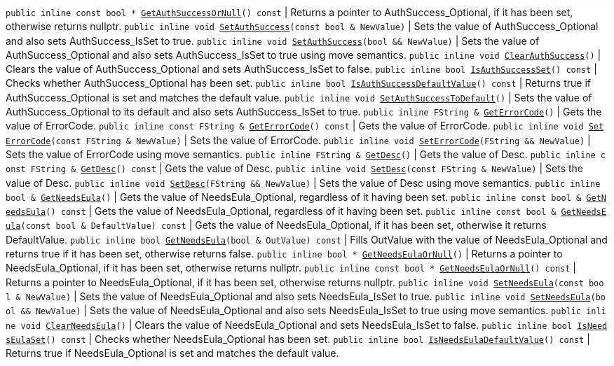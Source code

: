 `public inline const bool * `[`GetAuthSuccessOrNull`](#structFRHAPI__AgreementMessage_1aa8d8eb1c96f6fb36b248543abdad1274)`() const` | Returns a pointer to AuthSuccess_Optional, if it has been set, otherwise returns nullptr.
`public inline void `[`SetAuthSuccess`](#structFRHAPI__AgreementMessage_1ac87e1b8186520bb85f2cc4a5deb8d261)`(const bool & NewValue)` | Sets the value of AuthSuccess_Optional and also sets AuthSuccess_IsSet to true.
`public inline void `[`SetAuthSuccess`](#structFRHAPI__AgreementMessage_1a9bd8a6a4e05b8a0907c3bdce795ec7c6)`(bool && NewValue)` | Sets the value of AuthSuccess_Optional and also sets AuthSuccess_IsSet to true using move semantics.
`public inline void `[`ClearAuthSuccess`](#structFRHAPI__AgreementMessage_1a569f91a13a065cd63d8f4bbd46931e03)`()` | Clears the value of AuthSuccess_Optional and sets AuthSuccess_IsSet to false.
`public inline bool `[`IsAuthSuccessSet`](#structFRHAPI__AgreementMessage_1a84c0a212ec6e6594bed8881f3d659941)`() const` | Checks whether AuthSuccess_Optional has been set.
`public inline bool `[`IsAuthSuccessDefaultValue`](#structFRHAPI__AgreementMessage_1a38906364052e15ec8ce894d3b17930fe)`() const` | Returns true if AuthSuccess_Optional is set and matches the default value.
`public inline void `[`SetAuthSuccessToDefault`](#structFRHAPI__AgreementMessage_1ac09a3293bf19d0071292ab20bf77e3e4)`()` | Sets the value of AuthSuccess_Optional to its default and also sets AuthSuccess_IsSet to true.
`public inline FString & `[`GetErrorCode`](#structFRHAPI__AgreementMessage_1ae24b2e3d39c42e5e5752be0ed0a789f2)`()` | Gets the value of ErrorCode.
`public inline const FString & `[`GetErrorCode`](#structFRHAPI__AgreementMessage_1aed5d205b58e1e319cc9419e46c07d877)`() const` | Gets the value of ErrorCode.
`public inline void `[`SetErrorCode`](#structFRHAPI__AgreementMessage_1af454ad29f3d99cdd46629beb14a33af5)`(const FString & NewValue)` | Sets the value of ErrorCode.
`public inline void `[`SetErrorCode`](#structFRHAPI__AgreementMessage_1a00e470cc2ee98d2d5604c197ec1363e3)`(FString && NewValue)` | Sets the value of ErrorCode using move semantics.
`public inline FString & `[`GetDesc`](#structFRHAPI__AgreementMessage_1acaedd82cb90517f793cdecea95a9c43b)`()` | Gets the value of Desc.
`public inline const FString & `[`GetDesc`](#structFRHAPI__AgreementMessage_1af80ab5684c0a1a65da856c9419bd5cfe)`() const` | Gets the value of Desc.
`public inline void `[`SetDesc`](#structFRHAPI__AgreementMessage_1a5466b729d856d3bbd1aa23819e232aeb)`(const FString & NewValue)` | Sets the value of Desc.
`public inline void `[`SetDesc`](#structFRHAPI__AgreementMessage_1a2ba812ff5e6fe4af101f0fee2b1e6fe1)`(FString && NewValue)` | Sets the value of Desc using move semantics.
`public inline bool & `[`GetNeedsEula`](#structFRHAPI__AgreementMessage_1a450209aff2a672e809bb134e75f2df77)`()` | Gets the value of NeedsEula_Optional, regardless of it having been set.
`public inline const bool & `[`GetNeedsEula`](#structFRHAPI__AgreementMessage_1a2e49e29ec477f70398248ee5ba43c124)`() const` | Gets the value of NeedsEula_Optional, regardless of it having been set.
`public inline const bool & `[`GetNeedsEula`](#structFRHAPI__AgreementMessage_1a9e510f79103ca4bc65b1433000aaf59e)`(const bool & DefaultValue) const` | Gets the value of NeedsEula_Optional, if it has been set, otherwise it returns DefaultValue.
`public inline bool `[`GetNeedsEula`](#structFRHAPI__AgreementMessage_1a27c7b7da2c8eef5720754cc69b96483e)`(bool & OutValue) const` | Fills OutValue with the value of NeedsEula_Optional and returns true if it has been set, otherwise returns false.
`public inline bool * `[`GetNeedsEulaOrNull`](#structFRHAPI__AgreementMessage_1ac42bcf8a7450dbd0222d86ad04dec03e)`()` | Returns a pointer to NeedsEula_Optional, if it has been set, otherwise returns nullptr.
`public inline const bool * `[`GetNeedsEulaOrNull`](#structFRHAPI__AgreementMessage_1a5be15659a73afe371d9fed6d617d4dbb)`() const` | Returns a pointer to NeedsEula_Optional, if it has been set, otherwise returns nullptr.
`public inline void `[`SetNeedsEula`](#structFRHAPI__AgreementMessage_1a43b1cb5331c181aec16b0d3e3a83a052)`(const bool & NewValue)` | Sets the value of NeedsEula_Optional and also sets NeedsEula_IsSet to true.
`public inline void `[`SetNeedsEula`](#structFRHAPI__AgreementMessage_1ad677db5eb48d135b54d92fee5c6f1b80)`(bool && NewValue)` | Sets the value of NeedsEula_Optional and also sets NeedsEula_IsSet to true using move semantics.
`public inline void `[`ClearNeedsEula`](#structFRHAPI__AgreementMessage_1ad76381803a6b990168d202d29903118e)`()` | Clears the value of NeedsEula_Optional and sets NeedsEula_IsSet to false.
`public inline bool `[`IsNeedsEulaSet`](#structFRHAPI__AgreementMessage_1a61578c9b0c4d50abd398ce812c30854a)`() const` | Checks whether NeedsEula_Optional has been set.
`public inline bool `[`IsNeedsEulaDefaultValue`](#structFRHAPI__AgreementMessage_1a0f6954a486cb2355b362e857baed47d9)`() const` | Returns true if NeedsEula_Optional is set and matches the default value.